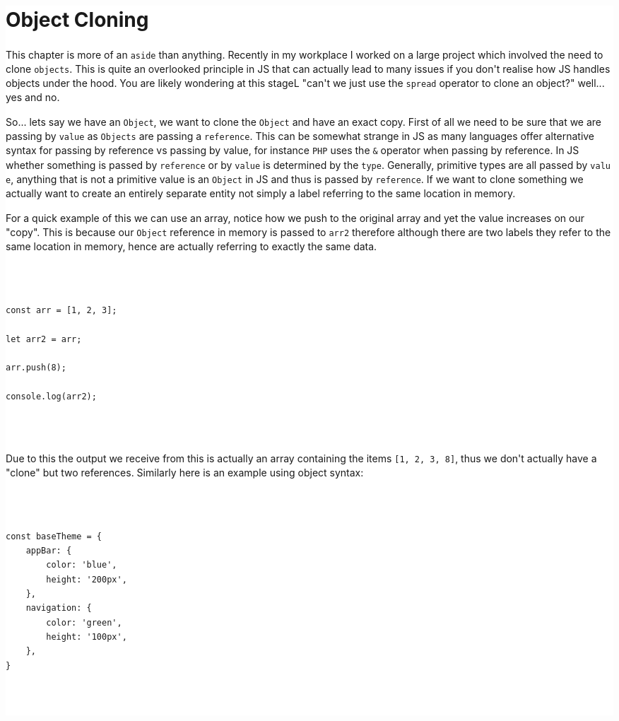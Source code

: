 # Object Cloning

This chapter is more of an `aside` than anything. Recently in my workplace I worked on a large project which involved the need to clone `objects`. This is quite an overlooked principle in JS that can actually lead to many issues if you don't realise how JS handles objects under the hood. You are likely wondering at this stageL "can't we just use the `spread` operator to clone an object?" well... yes and no.

So... lets say we have an `Object`, we want to clone the `Object` and have an exact copy. First of all we need to be sure that we are passing by `value` as `Objects` are passing a `reference`. This can be somewhat strange in JS as many languages offer alternative syntax for passing by reference vs passing by value, for instance `PHP` uses the `&` operator when passing by reference. In JS whether something is passed by `reference` or by `value` is determined by the `type`. Generally, primitive types are all passed by `value`, anything that is not a primitive value is an `Object` in JS and thus is passed by `reference`. If we want to clone something we actually want to create an entirely separate entity not simply a label referring to the same location in memory.

For a quick example of this we can use an array, notice how we push to the original array and yet the value increases on our "copy". This is because our `Object` reference in memory is passed to `arr2` therefore although there are two labels they refer to the same location in memory, hence are actually referring to exactly the same data.

<br />

<pre>
<code>
const arr = [1, 2, 3];

let arr2 = arr;

arr.push(8);

console.log(arr2);
</code>
</pre>

<br />

Due to this the output we receive from this is actually an array containing the items `[1, 2, 3, 8]`, thus we don't actually have a "clone" but two references. Similarly here is an example using object syntax:

<br />

<pre>
<code>
const baseTheme = {
    appBar: {
        color: 'blue',
        height: '200px',
    },
    navigation: {
        color: 'green',
        height: '100px',
    },
}
